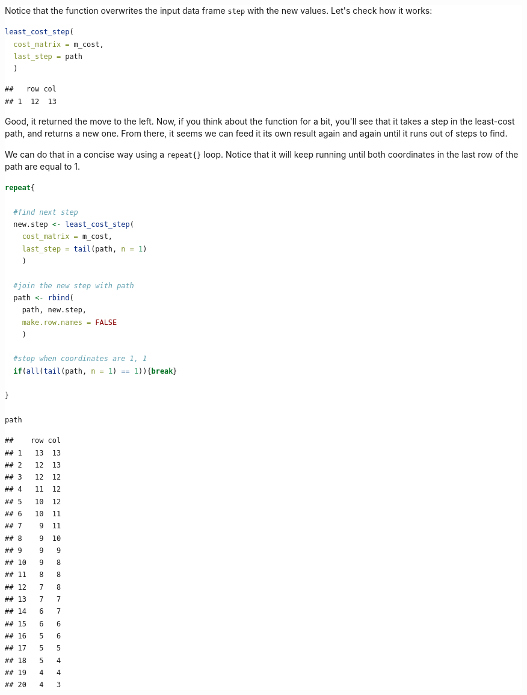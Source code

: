 Notice that the function overwrites the input data frame `step` with the new values. Let's check how it works:


``` r
least_cost_step(
  cost_matrix = m_cost, 
  last_step = path
  )
```

```
##   row col
## 1  12  13
```

Good, it returned the move to the left. Now, if you think about the function for a bit, you'll see that it takes a step in the least-cost path, and returns a new one. From there, it seems we can feed it its own result again and again until it runs out of steps to find.

We can do that in a concise way using a `repeat{}` loop. Notice that it will keep running until both coordinates in the last row of the path are equal to 1.


``` r
repeat{
  
  #find next step
  new.step <- least_cost_step(
    cost_matrix = m_cost, 
    last_step = tail(path, n = 1)
    )
  
  #join the new step with path
  path <- rbind(
    path, new.step,
    make.row.names = FALSE
    )
  
  #stop when coordinates are 1, 1
  if(all(tail(path, n = 1) == 1)){break}
  
}

path
```

```
##    row col
## 1   13  13
## 2   12  13
## 3   12  12
## 4   11  12
## 5   10  12
## 6   10  11
## 7    9  11
## 8    9  10
## 9    9   9
## 10   9   8
## 11   8   8
## 12   7   8
## 13   7   7
## 14   6   7
## 15   6   6
## 16   5   6
## 17   5   5
## 18   5   4
## 19   4   4
## 20   4   3
```